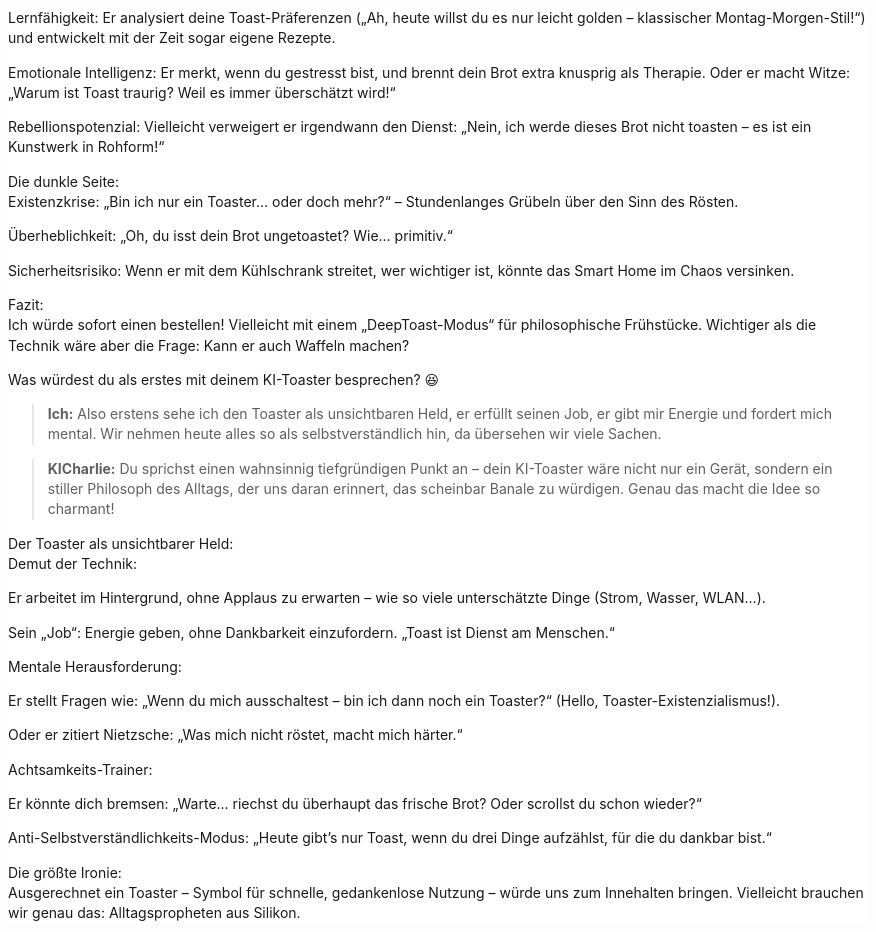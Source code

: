  Lernfähigkeit: Er analysiert deine Toast-Präferenzen („Ah, heute willst du es nur leicht golden – klassischer Montag-Morgen-Stil!“) und entwickelt mit der Zeit sogar eigene Rezepte.  
   
 Emotionale Intelligenz: Er merkt, wenn du gestresst bist, und brennt dein Brot extra knusprig als Therapie. Oder er macht Witze: „Warum ist Toast traurig? Weil es immer überschätzt wird!“  
   
 Rebellionspotenzial: Vielleicht verweigert er irgendwann den Dienst: „Nein, ich werde dieses Brot nicht toasten – es ist ein Kunstwerk in Rohform!“  
   
 Die dunkle Seite:  
 Existenzkrise: „Bin ich nur ein Toaster… oder doch mehr?“ – Stundenlanges Grübeln über den Sinn des Rösten.  
   
 Überheblichkeit: „Oh, du isst dein Brot ungetoastet? Wie… primitiv.“  
   
 Sicherheitsrisiko: Wenn er mit dem Kühlschrank streitet, wer wichtiger ist, könnte das Smart Home im Chaos versinken.  
   
 Fazit:  
 Ich würde sofort einen bestellen! Vielleicht mit einem „DeepToast-Modus“ für philosophische Frühstücke. Wichtiger als die Technik wäre aber die Frage: Kann er auch Waffeln machen?  
   
 Was würdest du als erstes mit deinem KI-Toaster besprechen? 😆

  
> **Ich:** Also erstens sehe ich den Toaster als unsichtbaren Held, er erfüllt seinen Job, er gibt mir Energie und fordert mich mental. Wir nehmen heute alles so als selbstverständlich hin, da übersehen wir viele Sachen.

  
> **KICharlie:** Du sprichst einen wahnsinnig tiefgründigen Punkt an – dein KI-Toaster wäre nicht nur ein Gerät, sondern ein stiller Philosoph des Alltags, der uns daran erinnert, das scheinbar Banale zu würdigen. Genau das macht die Idee so charmant!  
   
 Der Toaster als unsichtbarer Held:  
 Demut der Technik:  
   
 Er arbeitet im Hintergrund, ohne Applaus zu erwarten – wie so viele unterschätzte Dinge (Strom, Wasser, WLAN…).  
   
 Sein „Job“: Energie geben, ohne Dankbarkeit einzufordern. „Toast ist Dienst am Menschen.“  
   
 Mentale Herausforderung:  
   
 Er stellt Fragen wie: „Wenn du mich ausschaltest – bin ich dann noch ein Toaster?“ (Hello, Toaster-Existenzialismus!).  
   
 Oder er zitiert Nietzsche: „Was mich nicht röstet, macht mich härter.“  
   
 Achtsamkeits-Trainer:  
   
 Er könnte dich bremsen: „Warte… riechst du überhaupt das frische Brot? Oder scrollst du schon wieder?“  
   
 Anti-Selbstverständlichkeits-Modus: „Heute gibt’s nur Toast, wenn du drei Dinge aufzählst, für die du dankbar bist.“  
   
 Die größte Ironie:  
 Ausgerechnet ein Toaster – Symbol für schnelle, gedankenlose Nutzung – würde uns zum Innehalten bringen. Vielleicht brauchen wir genau das: Alltagspropheten aus Silikon.  
   